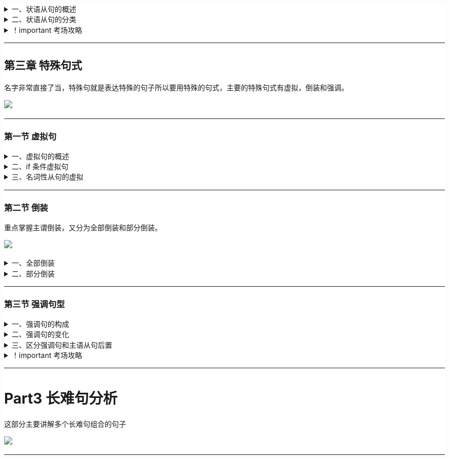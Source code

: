 <details><summary>一、状语从句的概述</summary></details>

<details><summary>二、状语从句的分类</summary></details>

<details><summary>！important 考场攻略</summary></details>

---

## 第三章 特殊句式

名字非常直接了当，特殊句就是表达特殊的句子所以要用特殊的句式，主要的特殊句式有虚拟，倒装和强调。

![](https://s3.us-west-2.amazonaws.com/secure.notion-static.com/f4c65ee9-756a-4657-abc9-f3822b64f6ff/Untitled.png?X-Amz-Algorithm=AWS4-HMAC-SHA256&X-Amz-Content-Sha256=UNSIGNED-PAYLOAD&X-Amz-Credential=AKIAT73L2G45EIPT3X45%2F20231028%2Fus-west-2%2Fs3%2Faws4_request&X-Amz-Date=20231028T042842Z&X-Amz-Expires=3600&X-Amz-Signature=a26029de7b996f531cb59c40430534aaa0aec87dd0c334be5670175dc81302e2&X-Amz-SignedHeaders=host&x-id=GetObject)

---

### 第一节 虚拟句

<details><summary>一、虚拟句的概述</summary></details>

<details><summary>二、if 条件虚拟句</summary></details>

<details><summary>三、名词性从句的虚拟</summary></details>

---

### 第二节 倒装

重点掌握主谓倒装，又分为全部倒装和部分倒装。

![](https://s3.us-west-2.amazonaws.com/secure.notion-static.com/d3224f27-e662-4dcb-a07c-b65c5cce4832/Untitled.png?X-Amz-Algorithm=AWS4-HMAC-SHA256&X-Amz-Content-Sha256=UNSIGNED-PAYLOAD&X-Amz-Credential=AKIAT73L2G45EIPT3X45%2F20231028%2Fus-west-2%2Fs3%2Faws4_request&X-Amz-Date=20231028T042845Z&X-Amz-Expires=3600&X-Amz-Signature=fb52024333b276142183965ff831a990bc87e47db2bf61a7a5c4459af30fddf8&X-Amz-SignedHeaders=host&x-id=GetObject)

<details><summary>一、全部倒装</summary></details>

<details><summary>二、部分倒装</summary></details>

---

### 第三节 强调句型

<details><summary>一、强调句的构成</summary></details>

<details><summary>二、强调句的变化</summary></details>

<details><summary>三、区分强调句和主语从句后置</summary></details>

<details><summary>！important 考场攻略</summary></details>

---

# Part3 长难句分析

这部分主要讲解多个长难句组合的句子

![](https://s3.us-west-2.amazonaws.com/secure.notion-static.com/aab3dddd-9ba7-4a26-ac11-4b3f7652c204/Untitled.png?X-Amz-Algorithm=AWS4-HMAC-SHA256&X-Amz-Content-Sha256=UNSIGNED-PAYLOAD&X-Amz-Credential=AKIAT73L2G45EIPT3X45%2F20231028%2Fus-west-2%2Fs3%2Faws4_request&X-Amz-Date=20231028T042845Z&X-Amz-Expires=3600&X-Amz-Signature=6ace62074d6b91d2fe082d5342523a706b82a25a6f30170e4244105db0cfb089&X-Amz-SignedHeaders=host&x-id=GetObject)

---